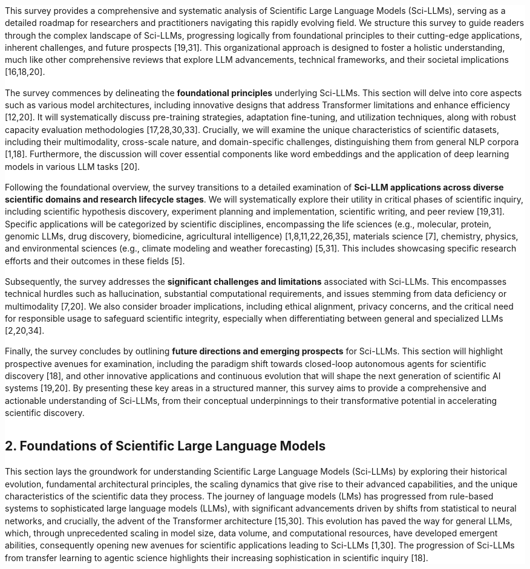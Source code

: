 This survey provides a comprehensive and systematic analysis of Scientific Large Language Models (Sci-LLMs), serving as a detailed roadmap for researchers and practitioners navigating this rapidly evolving field. We structure this survey to guide readers through the complex landscape of Sci-LLMs, progressing logically from foundational principles to their cutting-edge applications, inherent challenges, and future prospects [19,31]. This organizational approach is designed to foster a holistic understanding, much like other comprehensive reviews that explore LLM advancements, technical frameworks, and their societal implications [16,18,20].

The survey commences by delineating the **foundational principles** underlying Sci-LLMs. This section will delve into core aspects such as various model architectures, including innovative designs that address Transformer limitations and enhance efficiency [12,20]. It will systematically discuss pre-training strategies, adaptation fine-tuning, and utilization techniques, along with robust capacity evaluation methodologies [17,28,30,33]. Crucially, we will examine the unique characteristics of scientific datasets, including their multimodality, cross-scale nature, and domain-specific challenges, distinguishing them from general NLP corpora [1,18]. Furthermore, the discussion will cover essential components like word embeddings and the application of deep learning models in various LLM tasks [20].

Following the foundational overview, the survey transitions to a detailed examination of **Sci-LLM applications across diverse scientific domains and research lifecycle stages**. We will systematically explore their utility in critical phases of scientific inquiry, including scientific hypothesis discovery, experiment planning and implementation, scientific writing, and peer review [19,31]. Specific applications will be categorized by scientific disciplines, encompassing the life sciences (e.g., molecular, protein, genomic LLMs, drug discovery, biomedicine, agricultural intelligence) [1,8,11,22,26,35], materials science [7], chemistry, physics, and environmental sciences (e.g., climate modeling and weather forecasting) [5,31]. This includes showcasing specific research efforts and their outcomes in these fields [5].

Subsequently, the survey addresses the **significant challenges and limitations** associated with Sci-LLMs. This encompasses technical hurdles such as hallucination, substantial computational requirements, and issues stemming from data deficiency or multimodality [7,20]. We also consider broader implications, including ethical alignment, privacy concerns, and the critical need for responsible usage to safeguard scientific integrity, especially when differentiating between general and specialized LLMs [2,20,34].

Finally, the survey concludes by outlining **future directions and emerging prospects** for Sci-LLMs. This section will highlight prospective avenues for examination, including the paradigm shift towards closed-loop autonomous agents for scientific discovery [18], and other innovative applications and continuous evolution that will shape the next generation of scientific AI systems [19,20]. By presenting these key areas in a structured manner, this survey aims to provide a comprehensive and actionable understanding of Sci-LLMs, from their conceptual underpinnings to their transformative potential in accelerating scientific discovery.
## 2. Foundations of Scientific Large Language Models
This section lays the groundwork for understanding Scientific Large Language Models (Sci-LLMs) by exploring their historical evolution, fundamental architectural principles, the scaling dynamics that give rise to their advanced capabilities, and the unique characteristics of the scientific data they process. The journey of language models (LMs) has progressed from rule-based systems to sophisticated large language models (LLMs), with significant advancements driven by shifts from statistical to neural networks, and crucially, the advent of the Transformer architecture [15,30]. This evolution has paved the way for general LLMs, which, through unprecedented scaling in model size, data volume, and computational resources, have developed emergent abilities, consequently opening new avenues for scientific applications leading to Sci-LLMs [1,30]. The progression of Sci-LLMs from transfer learning to agentic science highlights their increasing sophistication in scientific inquiry [18].
